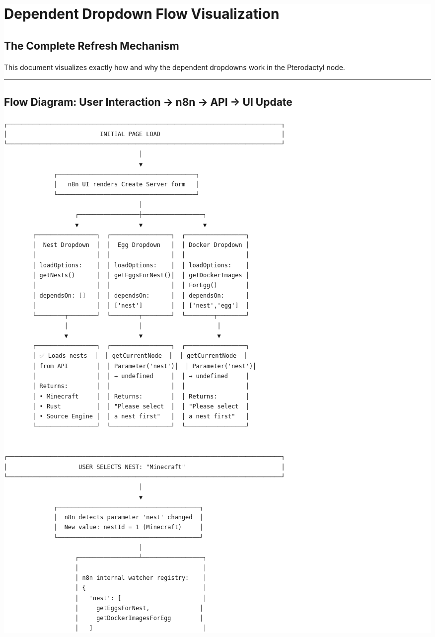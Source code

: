 # Dependent Dropdown Flow Visualization

## The Complete Refresh Mechanism

This document visualizes exactly how and why the dependent dropdowns work in the Pterodactyl node.

---

## Flow Diagram: User Interaction → n8n → API → UI Update

```
┌─────────────────────────────────────────────────────────────────────────────┐
│                          INITIAL PAGE LOAD                                  │
└─────────────────────────────────────────────────────────────────────────────┘
                                      │
                                      ▼
              ┌───────────────────────────────────────┐
              │   n8n UI renders Create Server form   │
              └───────────────────────────────────────┘
                                      │
                    ┌─────────────────┼─────────────────┐
                    ▼                 ▼                 ▼
        ┌─────────────────┐  ┌─────────────────┐  ┌─────────────────┐
        │  Nest Dropdown  │  │  Egg Dropdown   │  │ Docker Dropdown │
        │                 │  │                 │  │                 │
        │ loadOptions:    │  │ loadOptions:    │  │ loadOptions:    │
        │ getNests()      │  │ getEggsForNest()│  │ getDockerImages │
        │                 │  │                 │  │ ForEgg()        │
        │ dependsOn: []   │  │ dependsOn:      │  │ dependsOn:      │
        │                 │  │ ['nest']        │  │ ['nest','egg']  │
        └────────┬────────┘  └────────┬────────┘  └────────┬────────┘
                 │                    │                     │
                 ▼                    ▼                     ▼
        ┌─────────────────┐  ┌─────────────────┐  ┌─────────────────┐
        │ ✅ Loads nests  │  │ getCurrentNode  │  │ getCurrentNode  │
        │ from API        │  │ Parameter('nest')│  │ Parameter('nest')│
        │                 │  │ → undefined     │  │ → undefined     │
        │ Returns:        │  │                 │  │                 │
        │ • Minecraft     │  │ Returns:        │  │ Returns:        │
        │ • Rust          │  │ "Please select  │  │ "Please select  │
        │ • Source Engine │  │ a nest first"   │  │ a nest first"   │
        └─────────────────┘  └─────────────────┘  └─────────────────┘


┌─────────────────────────────────────────────────────────────────────────────┐
│                    USER SELECTS NEST: "Minecraft"                           │
└─────────────────────────────────────────────────────────────────────────────┘
                                      │
                                      ▼
              ┌────────────────────────────────────────┐
              │  n8n detects parameter 'nest' changed  │
              │  New value: nestId = 1 (Minecraft)     │
              └────────────────────────────────────────┘
                                      │
                    ┌─────────────────┴─────────────────┐
                    │                                   │
                    │ n8n internal watcher registry:    │
                    │ {                                 │
                    │   'nest': [                       │
                    │     getEggsForNest,              │
                    │     getDockerImagesForEgg        │
                    │   ]                               │
```